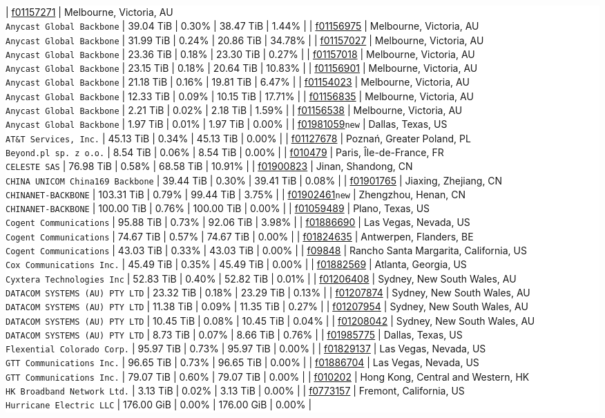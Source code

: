 | [f01157271](https://filfox.info/en/address/f01157271)       |                       Melbourne, Victoria, AU<br/>`Anycast Global Backbone` |          39.04 TiB |      0.30% |   38.47 TiB |           1.44% |
| [f01156975](https://filfox.info/en/address/f01156975)       |                       Melbourne, Victoria, AU<br/>`Anycast Global Backbone` |          31.99 TiB |      0.24% |   20.86 TiB |          34.78% |
| [f01157027](https://filfox.info/en/address/f01157027)       |                       Melbourne, Victoria, AU<br/>`Anycast Global Backbone` |          23.36 TiB |      0.18% |   23.30 TiB |           0.27% |
| [f01157018](https://filfox.info/en/address/f01157018)       |                       Melbourne, Victoria, AU<br/>`Anycast Global Backbone` |          23.15 TiB |      0.18% |   20.64 TiB |          10.83% |
| [f01156901](https://filfox.info/en/address/f01156901)       |                       Melbourne, Victoria, AU<br/>`Anycast Global Backbone` |          21.18 TiB |      0.16% |   19.81 TiB |           6.47% |
| [f01154023](https://filfox.info/en/address/f01154023)       |                       Melbourne, Victoria, AU<br/>`Anycast Global Backbone` |          12.33 TiB |      0.09% |   10.15 TiB |          17.71% |
| [f01156835](https://filfox.info/en/address/f01156835)       |                       Melbourne, Victoria, AU<br/>`Anycast Global Backbone` |           2.21 TiB |      0.02% |    2.18 TiB |           1.59% |
| [f01156538](https://filfox.info/en/address/f01156538)       |                       Melbourne, Victoria, AU<br/>`Anycast Global Backbone` |           1.97 TiB |      0.01% |    1.97 TiB |           0.00% |
| [f01981059](https://filfox.info/en/address/f01981059)`new`  |                                 Dallas, Texas, US<br/>`AT&T Services, Inc.` |          45.13 TiB |      0.34% |   45.13 TiB |           0.00% |
| [f01127678](https://filfox.info/en/address/f01127678)       |                       Poznań, Greater Poland, PL<br/>`Beyond.pl sp. z o.o.` |           8.54 TiB |      0.06% |    8.54 TiB |           0.00% |
| [f010479](https://filfox.info/en/address/f010479)           |                                  Paris, Île-de-France, FR<br/>`CELESTE SAS` |          76.98 TiB |      0.58% |   68.58 TiB |          10.91% |
| [f01900823](https://filfox.info/en/address/f01900823)       |                    Jinan, Shandong, CN<br/>`CHINA UNICOM China169 Backbone` |          39.44 TiB |      0.30% |   39.41 TiB |           0.08% |
| [f01901765](https://filfox.info/en/address/f01901765)       |                               Jiaxing, Zhejiang, CN<br/>`CHINANET-BACKBONE` |         103.31 TiB |      0.79% |   99.44 TiB |           3.75% |
| [f01902461](https://filfox.info/en/address/f01902461)`new`  |                                Zhengzhou, Henan, CN<br/>`CHINANET-BACKBONE` |         100.00 TiB |      0.76% |  100.00 TiB |           0.00% |
| [f01059489](https://filfox.info/en/address/f01059489)       |                                Plano, Texas, US<br/>`Cogent Communications` |          95.88 TiB |      0.73% |   92.06 TiB |           3.98% |
| [f01886690](https://filfox.info/en/address/f01886690)       |                           Las Vegas, Nevada, US<br/>`Cogent Communications` |          74.67 TiB |      0.57% |   74.67 TiB |           0.00% |
| [f01824635](https://filfox.info/en/address/f01824635)       |                         Antwerpen, Flanders, BE<br/>`Cogent Communications` |          43.03 TiB |      0.33% |   43.03 TiB |           0.00% |
| [f09848](https://filfox.info/en/address/f09848)             |        Rancho Santa Margarita, California, US<br/>`Cox Communications Inc.` |          45.49 TiB |      0.35% |   45.49 TiB |           0.00% |
| [f01882569](https://filfox.info/en/address/f01882569)       |                         Atlanta, Georgia, US<br/>`Cyxtera Technologies Inc` |          52.83 TiB |      0.40% |   52.82 TiB |           0.01% |
| [f01206408](https://filfox.info/en/address/f01206408)       |              Sydney, New South Wales, AU<br/>`DATACOM SYSTEMS (AU) PTY LTD` |          23.32 TiB |      0.18% |   23.29 TiB |           0.13% |
| [f01207874](https://filfox.info/en/address/f01207874)       |              Sydney, New South Wales, AU<br/>`DATACOM SYSTEMS (AU) PTY LTD` |          11.38 TiB |      0.09% |   11.35 TiB |           0.27% |
| [f01207954](https://filfox.info/en/address/f01207954)       |              Sydney, New South Wales, AU<br/>`DATACOM SYSTEMS (AU) PTY LTD` |          10.45 TiB |      0.08% |   10.45 TiB |           0.04% |
| [f01208042](https://filfox.info/en/address/f01208042)       |              Sydney, New South Wales, AU<br/>`DATACOM SYSTEMS (AU) PTY LTD` |           8.73 TiB |      0.07% |    8.66 TiB |           0.76% |
| [f01985775](https://filfox.info/en/address/f01985775)       |                           Dallas, Texas, US<br/>`Flexential Colorado Corp.` |          95.97 TiB |      0.73% |   95.97 TiB |           0.00% |
| [f01829137](https://filfox.info/en/address/f01829137)       |                         Las Vegas, Nevada, US<br/>`GTT Communications Inc.` |          96.65 TiB |      0.73% |   96.65 TiB |           0.00% |
| [f01886704](https://filfox.info/en/address/f01886704)       |                         Las Vegas, Nevada, US<br/>`GTT Communications Inc.` |          79.07 TiB |      0.60% |   79.07 TiB |           0.00% |
| [f010202](https://filfox.info/en/address/f010202)           |          Hong Kong, Central and Western, HK<br/>`HK Broadband Network Ltd.` |           3.13 TiB |      0.02% |    3.13 TiB |           0.00% |
| [f0773157](https://filfox.info/en/address/f0773157)         |                        Fremont, California, US<br/>`Hurricane Electric LLC` |         176.00 GiB |      0.00% |  176.00 GiB |           0.00% |